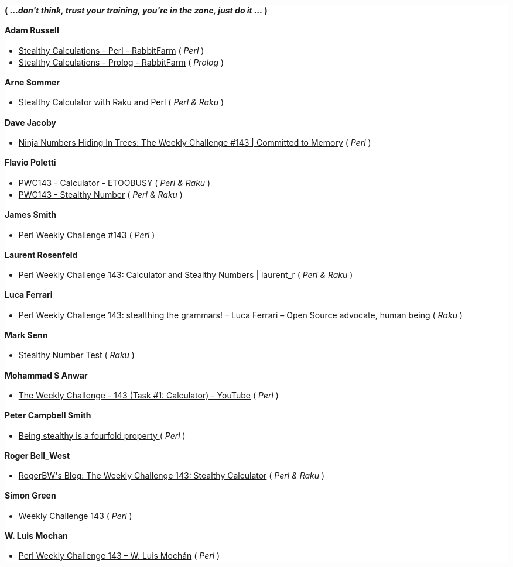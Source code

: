 **( ...*don't think, trust your training, you're in the zone, just do it ...* )**


**Adam Russell**

 * [Stealthy Calculations - Perl - RabbitFarm](http://www.rabbitfarm.com/cgi-bin/blosxom/2021/12/19/perl) ( *Perl* )
 * [Stealthy Calculations - Prolog - RabbitFarm](http://www.rabbitfarm.com/cgi-bin/blosxom/2021/12/19/prolog) ( *Prolog* )

**Arne Sommer**

 * [Stealthy Calculator with Raku and Perl](https://raku-musings.com/stealthy-calculator.html) ( *Perl & Raku* )

**Dave Jacoby**

 * [Ninja Numbers Hiding In Trees: The Weekly Challenge #143 | Committed to Memory](https://jacoby.github.io/2021/12/14/ninja-numbers-hiding-in-trees-the-weekly-challenge-143.html) ( *Perl* )

**Flavio Poletti**

 * [PWC143 - Calculator - ETOOBUSY](https://github.polettix.it/ETOOBUSY/2021/12/15/pwc143-calculator/) ( *Perl & Raku* )
 * [PWC143 - Stealthy Number](https://github.polettix.it/ETOOBUSY/2021/12/16/pwc143-stealthy-number/) ( *Perl & Raku* )

**James Smith**

 * [Perl Weekly Challenge #143](https://github.com/drbaggy/perlweeklychallenge-club/tree/master/challenge-143/james-smith) ( *Perl* )

**Laurent Rosenfeld**

 * [Perl Weekly Challenge 143: Calculator and Stealthy Numbers | laurent_r](http://blogs.perl.org/users/laurent_r/2021/12/post.html) ( *Perl & Raku* )

**Luca Ferrari**

 * [Perl Weekly Challenge 143: stealthing the grammars! – Luca Ferrari – Open Source advocate, human being](https://fluca1978.github.io/2021/12/13/PerlWeeklyChallenge143.html#task1) ( *Raku* )

**Mark Senn**

 * [Stealthy Number Test](https://engineering.purdue.edu/~mark/twc-143-2.pdf) ( *Raku* )

**Mohammad S Anwar**

 * [The Weekly Challenge - 143 (Task #1: Calculator) - YouTube](https://youtu.be/Ch1C1HYytdU) ( *Perl* )

**Peter Campbell Smith**

 * [Being stealthy is a fourfold property
](https://pjcs-pwc.blogspot.com/2021/12/being-stealthy-is-fourfold-property.html) ( *Perl* )

**Roger Bell_West**

 * [RogerBW's Blog: The Weekly Challenge 143: Stealthy Calculator](https://blog.firedrake.org/archive/2021/12/The_Weekly_Challenge_143__Stealthy_Calculator.html) ( *Perl & Raku* )

**Simon Green**

 * [Weekly Challenge 143](https://dev.to/simongreennet/weekly-challenge-143-36f6) ( *Perl* )

**W. Luis Mochan**

 * [Perl Weekly Challenge 143 – W. Luis Mochán](https://wlmb.github.io/2021/12/13/PWC143/) ( *Perl* )
